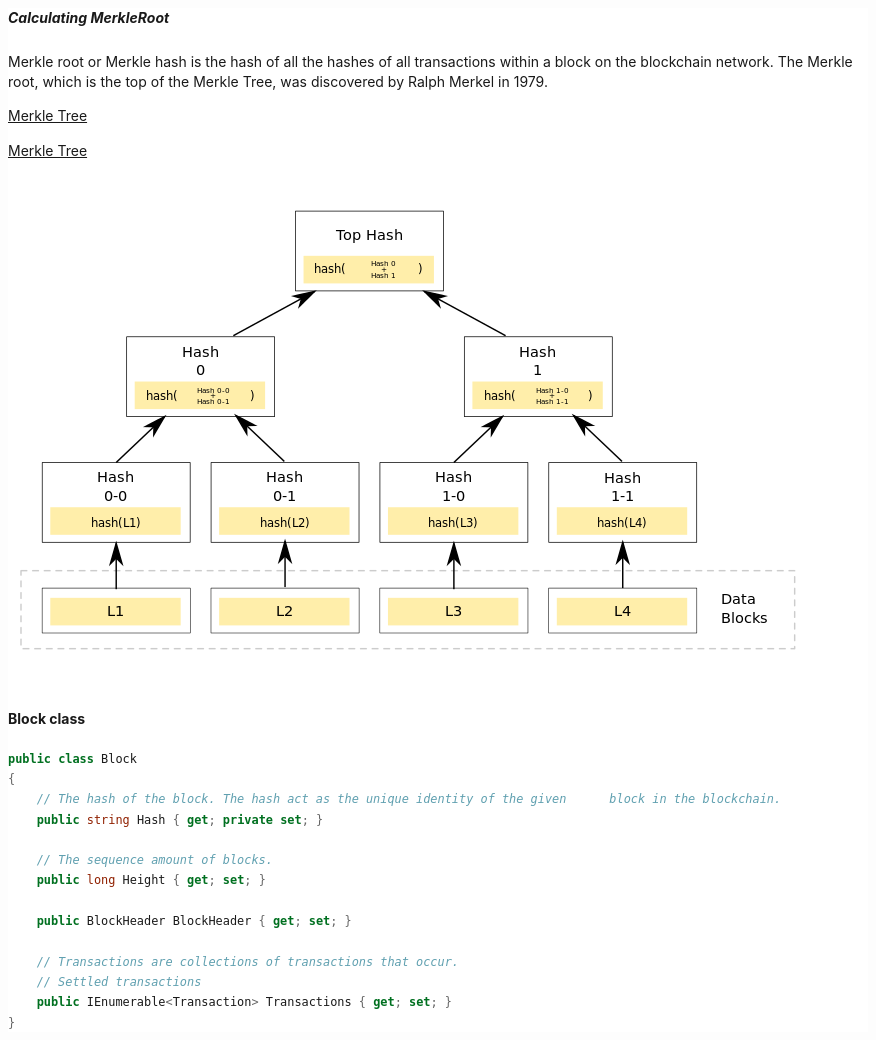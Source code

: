 ##### Calculating MerkleRoot

Merkle root or Merkle hash is the hash of all the hashes of all transactions within a block on the blockchain network. The Merkle root, which is the top of the Merkle Tree, was discovered by Ralph Merkel in 1979.

[Merkle Tree](https://en.wikipedia.org/wiki/Merkle_tree)

[Merkle Tree](https://nakamoto.com/merkle-trees/)

![Merkle Tree](./Merkle_Tree.png)

#### Block class

```csharp
public class Block
{
    // The hash of the block. The hash act as the unique identity of the given      block in the blockchain.
    public string Hash { get; private set; }

    // The sequence amount of blocks.
    public long Height { get; set; }

    public BlockHeader BlockHeader { get; set; }
    
    // Transactions are collections of transactions that occur.
    // Settled transactions
    public IEnumerable<Transaction> Transactions { get; set; }
}

```
